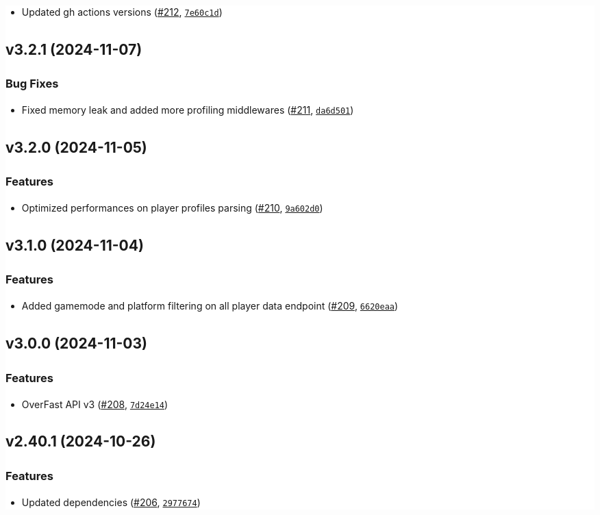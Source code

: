 - Updated gh actions versions ([#212](https://github.com/TeKrop/overfast-api/pull/212),
  [`7e60c1d`](https://github.com/TeKrop/overfast-api/commit/7e60c1de9ab95260e9ab28309a3686674377f00d))


## v3.2.1 (2024-11-07)

### Bug Fixes

- Fixed memory leak and added more profiling middlewares
  ([#211](https://github.com/TeKrop/overfast-api/pull/211),
  [`da6d501`](https://github.com/TeKrop/overfast-api/commit/da6d5019e7e47f5156bf57026eda53a5a2b2ed1b))


## v3.2.0 (2024-11-05)

### Features

- Optimized performances on player profiles parsing
  ([#210](https://github.com/TeKrop/overfast-api/pull/210),
  [`9a602d0`](https://github.com/TeKrop/overfast-api/commit/9a602d0a845be54553939543b49a25093ba3041f))


## v3.1.0 (2024-11-04)

### Features

- Added gamemode and platform filtering on all player data endpoint
  ([#209](https://github.com/TeKrop/overfast-api/pull/209),
  [`6620eaa`](https://github.com/TeKrop/overfast-api/commit/6620eaa8f2890b35a2fe8885525bd3b415fa9b12))


## v3.0.0 (2024-11-03)

### Features

- OverFast API v3 ([#208](https://github.com/TeKrop/overfast-api/pull/208),
  [`7d24e14`](https://github.com/TeKrop/overfast-api/commit/7d24e14ead7cd74a419759251577c09296e57c83))


## v2.40.1 (2024-10-26)

### Features

- Updated dependencies ([#206](https://github.com/TeKrop/overfast-api/pull/206),
  [`2977674`](https://github.com/TeKrop/overfast-api/commit/2977674dd4e6a954389f51826be167f0428d5e6d))
